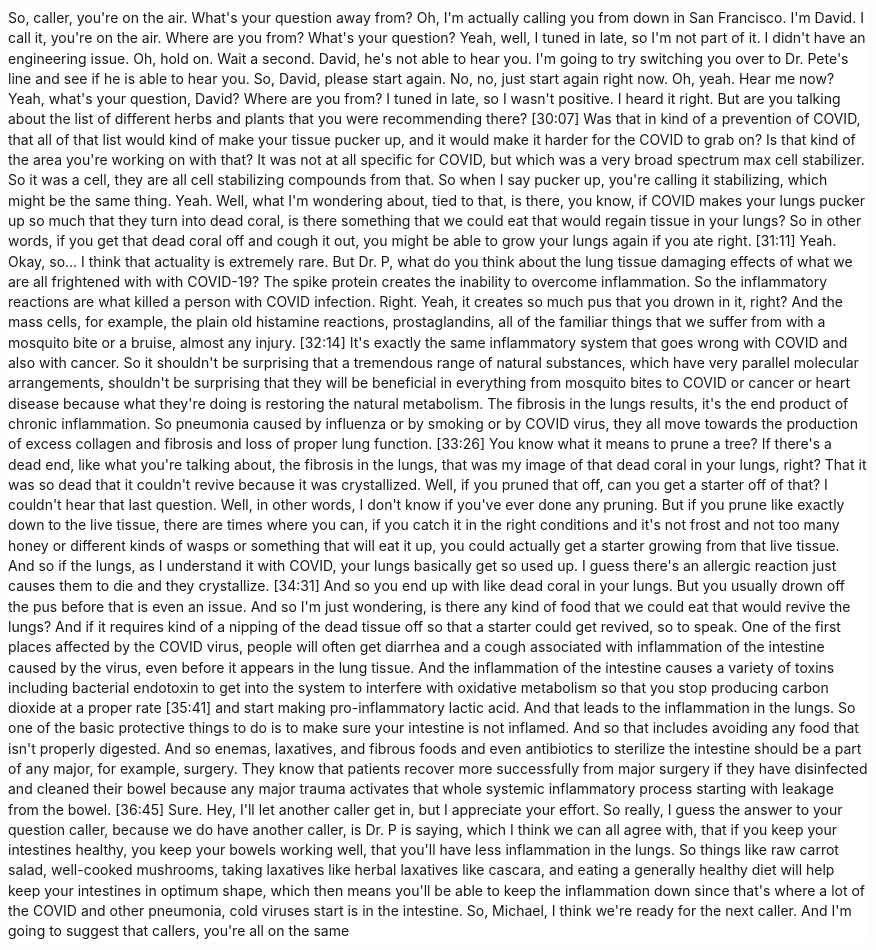 So, caller, you're on the air. What's your question away from? Oh, I'm actually calling you from down in San Francisco. I'm David. I call it, you're on the air. Where are you from? What's your question? Yeah, well, I tuned in late, so I'm not part of it. I didn't have an engineering issue. Oh, hold on. Wait a second. David, he's not able to hear you. I'm going to try switching you over to Dr. Pete's line and see if he is able to hear you. So, David, please start again. No, no, just start again right now. Oh, yeah. Hear me now? Yeah, what's your question, David? Where are you from? I tuned in late, so I wasn't positive. I heard it right. But are you talking about the list of different herbs and plants that you were recommending there? [30:07] Was that in kind of a prevention of COVID, that all of that list would kind of make your tissue pucker up, and it would make it harder for the COVID to grab on? Is that kind of the area you're working on with that? It was not at all specific for COVID, but which was a very broad spectrum max cell stabilizer. So it was a cell, they are all cell stabilizing compounds from that. So when I say pucker up, you're calling it stabilizing, which might be the same thing. Yeah. Well, what I'm wondering about, tied to that, is there, you know, if COVID makes your lungs pucker up so much that they turn into dead coral, is there something that we could eat that would regain tissue in your lungs? So in other words, if you get that dead coral off and cough it out, you might be able to grow your lungs again if you ate right. [31:11] Yeah. Okay, so... I think that actuality is extremely rare. But Dr. P, what do you think about the lung tissue damaging effects of what we are all frightened with with COVID-19? The spike protein creates the inability to overcome inflammation. So the inflammatory reactions are what killed a person with COVID infection. Right. Yeah, it creates so much pus that you drown in it, right? And the mass cells, for example, the plain old histamine reactions, prostaglandins, all of the familiar things that we suffer from with a mosquito bite or a bruise, almost any injury. [32:14] It's exactly the same inflammatory system that goes wrong with COVID and also with cancer. So it shouldn't be surprising that a tremendous range of natural substances, which have very parallel molecular arrangements, shouldn't be surprising that they will be beneficial in everything from mosquito bites to COVID or cancer or heart disease because what they're doing is restoring the natural metabolism. The fibrosis in the lungs results, it's the end product of chronic inflammation. So pneumonia caused by influenza or by smoking or by COVID virus, they all move towards the production of excess collagen and fibrosis and loss of proper lung function. [33:26] You know what it means to prune a tree? If there's a dead end, like what you're talking about, the fibrosis in the lungs, that was my image of that dead coral in your lungs, right? That it was so dead that it couldn't revive because it was crystallized. Well, if you pruned that off, can you get a starter off of that? I couldn't hear that last question. Well, in other words, I don't know if you've ever done any pruning. But if you prune like exactly down to the live tissue, there are times where you can, if you catch it in the right conditions and it's not frost and not too many honey or different kinds of wasps or something that will eat it up, you could actually get a starter growing from that live tissue. And so if the lungs, as I understand it with COVID, your lungs basically get so used up. I guess there's an allergic reaction just causes them to die and they crystallize. [34:31] And so you end up with like dead coral in your lungs. But you usually drown off the pus before that is even an issue. And so I'm just wondering, is there any kind of food that we could eat that would revive the lungs? And if it requires kind of a nipping of the dead tissue off so that a starter could get revived, so to speak. One of the first places affected by the COVID virus, people will often get diarrhea and a cough associated with inflammation of the intestine caused by the virus, even before it appears in the lung tissue. And the inflammation of the intestine causes a variety of toxins including bacterial endotoxin to get into the system to interfere with oxidative metabolism so that you stop producing carbon dioxide at a proper rate [35:41] and start making pro-inflammatory lactic acid. And that leads to the inflammation in the lungs. So one of the basic protective things to do is to make sure your intestine is not inflamed. And so that includes avoiding any food that isn't properly digested. And so enemas, laxatives, and fibrous foods and even antibiotics to sterilize the intestine should be a part of any major, for example, surgery. They know that patients recover more successfully from major surgery if they have disinfected and cleaned their bowel because any major trauma activates that whole systemic inflammatory process starting with leakage from the bowel. [36:45] Sure. Hey, I'll let another caller get in, but I appreciate your effort. So really, I guess the answer to your question caller, because we do have another caller, is Dr. P is saying, which I think we can all agree with, that if you keep your intestines healthy, you keep your bowels working well, that you'll have less inflammation in the lungs. So things like raw carrot salad, well-cooked mushrooms, taking laxatives like herbal laxatives like cascara, and eating a generally healthy diet will help keep your intestines in optimum shape, which then means you'll be able to keep the inflammation down since that's where a lot of the COVID and other pneumonia, cold viruses start is in the intestine. So, Michael, I think we're ready for the next caller. And I'm going to suggest that callers, you're all on the same